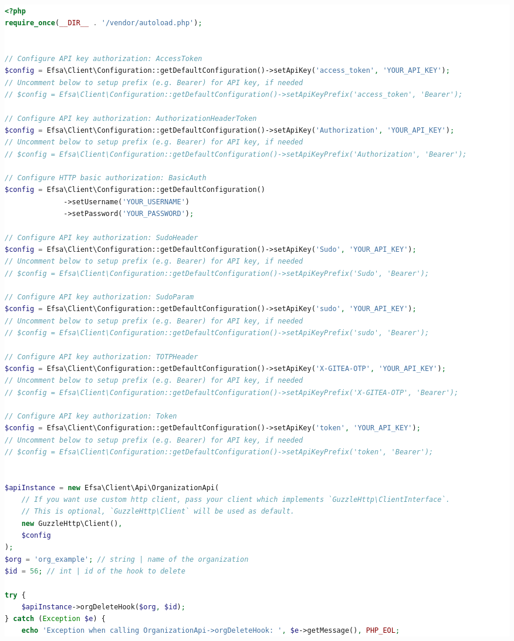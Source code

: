 ```php
<?php
require_once(__DIR__ . '/vendor/autoload.php');


// Configure API key authorization: AccessToken
$config = Efsa\Client\Configuration::getDefaultConfiguration()->setApiKey('access_token', 'YOUR_API_KEY');
// Uncomment below to setup prefix (e.g. Bearer) for API key, if needed
// $config = Efsa\Client\Configuration::getDefaultConfiguration()->setApiKeyPrefix('access_token', 'Bearer');

// Configure API key authorization: AuthorizationHeaderToken
$config = Efsa\Client\Configuration::getDefaultConfiguration()->setApiKey('Authorization', 'YOUR_API_KEY');
// Uncomment below to setup prefix (e.g. Bearer) for API key, if needed
// $config = Efsa\Client\Configuration::getDefaultConfiguration()->setApiKeyPrefix('Authorization', 'Bearer');

// Configure HTTP basic authorization: BasicAuth
$config = Efsa\Client\Configuration::getDefaultConfiguration()
              ->setUsername('YOUR_USERNAME')
              ->setPassword('YOUR_PASSWORD');

// Configure API key authorization: SudoHeader
$config = Efsa\Client\Configuration::getDefaultConfiguration()->setApiKey('Sudo', 'YOUR_API_KEY');
// Uncomment below to setup prefix (e.g. Bearer) for API key, if needed
// $config = Efsa\Client\Configuration::getDefaultConfiguration()->setApiKeyPrefix('Sudo', 'Bearer');

// Configure API key authorization: SudoParam
$config = Efsa\Client\Configuration::getDefaultConfiguration()->setApiKey('sudo', 'YOUR_API_KEY');
// Uncomment below to setup prefix (e.g. Bearer) for API key, if needed
// $config = Efsa\Client\Configuration::getDefaultConfiguration()->setApiKeyPrefix('sudo', 'Bearer');

// Configure API key authorization: TOTPHeader
$config = Efsa\Client\Configuration::getDefaultConfiguration()->setApiKey('X-GITEA-OTP', 'YOUR_API_KEY');
// Uncomment below to setup prefix (e.g. Bearer) for API key, if needed
// $config = Efsa\Client\Configuration::getDefaultConfiguration()->setApiKeyPrefix('X-GITEA-OTP', 'Bearer');

// Configure API key authorization: Token
$config = Efsa\Client\Configuration::getDefaultConfiguration()->setApiKey('token', 'YOUR_API_KEY');
// Uncomment below to setup prefix (e.g. Bearer) for API key, if needed
// $config = Efsa\Client\Configuration::getDefaultConfiguration()->setApiKeyPrefix('token', 'Bearer');


$apiInstance = new Efsa\Client\Api\OrganizationApi(
    // If you want use custom http client, pass your client which implements `GuzzleHttp\ClientInterface`.
    // This is optional, `GuzzleHttp\Client` will be used as default.
    new GuzzleHttp\Client(),
    $config
);
$org = 'org_example'; // string | name of the organization
$id = 56; // int | id of the hook to delete

try {
    $apiInstance->orgDeleteHook($org, $id);
} catch (Exception $e) {
    echo 'Exception when calling OrganizationApi->orgDeleteHook: ', $e->getMessage(), PHP_EOL;
```